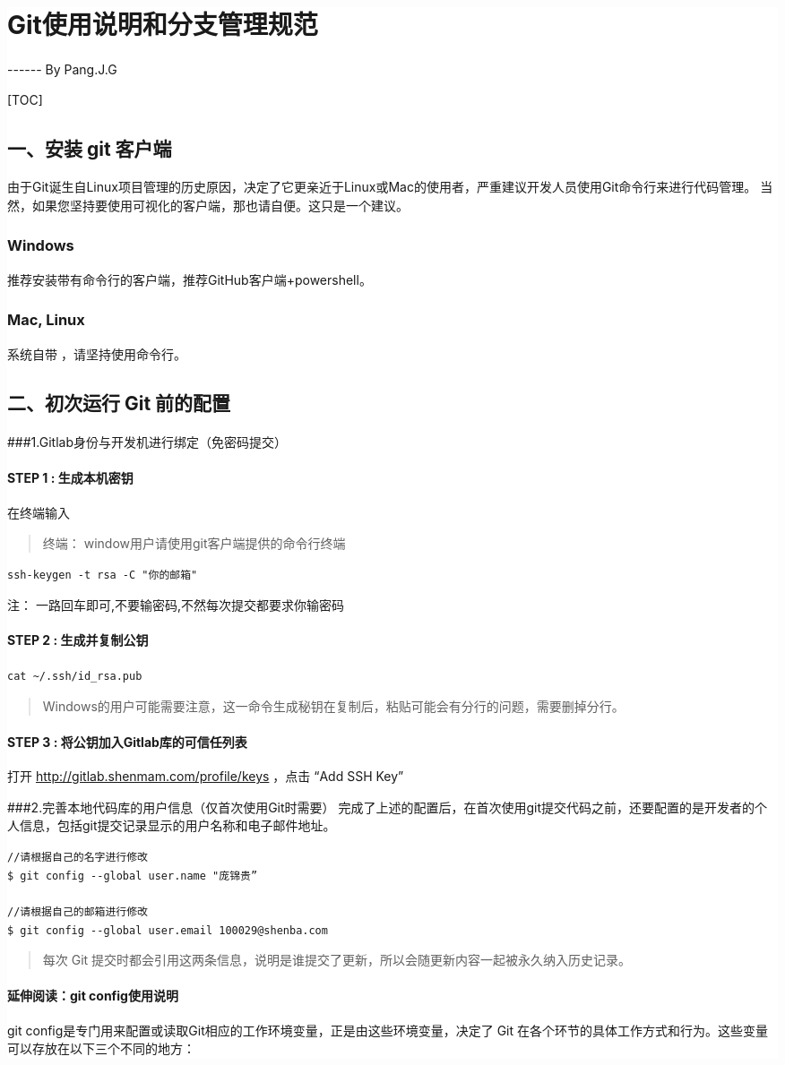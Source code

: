 Git使用说明和分支管理规范
=======================
------ By Pang.J.G

[TOC]

## 一、安装 git 客户端
由于Git诞生自Linux项目管理的历史原因，决定了它更亲近于Linux或Mac的使用者，严重建议开发人员使用Git命令行来进行代码管理。
当然，如果您坚持要使用可视化的客户端，那也请自便。这只是一个建议。

### Windows
推荐安装带有命令行的客户端，推荐GitHub客户端+powershell。

### Mac, Linux 
系统自带 ，请坚持使用命令行。

## 二、初次运行 Git 前的配置

###1.Gitlab身份与开发机进行绑定（免密码提交）

#### STEP 1 : 生成本机密钥

在终端输入

> 终端： window用户请使用git客户端提供的命令行终端

```
ssh-keygen -t rsa -C "你的邮箱"
```
注： 一路回车即可,不要输密码,不然每次提交都要求你输密码

#### STEP 2 : 生成并复制公钥

```
cat ~/.ssh/id_rsa.pub
```
> Windows的用户可能需要注意，这一命令生成秘钥在复制后，粘贴可能会有分行的问题，需要删掉分行。

#### STEP 3 : 将公钥加入Gitlab库的可信任列表

打开 http://gitlab.shenmam.com/profile/keys ，点击 “Add SSH Key”

###2.完善本地代码库的用户信息（仅首次使用Git时需要）
完成了上述的配置后，在首次使用git提交代码之前，还要配置的是开发者的个人信息，包括git提交记录显示的用户名称和电子邮件地址。
```
//请根据自己的名字进行修改
$ git config --global user.name "庞锦贵”

//请根据自己的邮箱进行修改
$ git config --global user.email 100029@shenba.com
```
> 每次 Git 提交时都会引用这两条信息，说明是谁提交了更新，所以会随更新内容一起被永久纳入历史记录。

#### 延伸阅读：git config使用说明
git config是专门用来配置或读取Git相应的工作环境变量，正是由这些环境变量，决定了 Git 在各个环节的具体工作方式和行为。这些变量可以存放在以下三个不同的地方：
